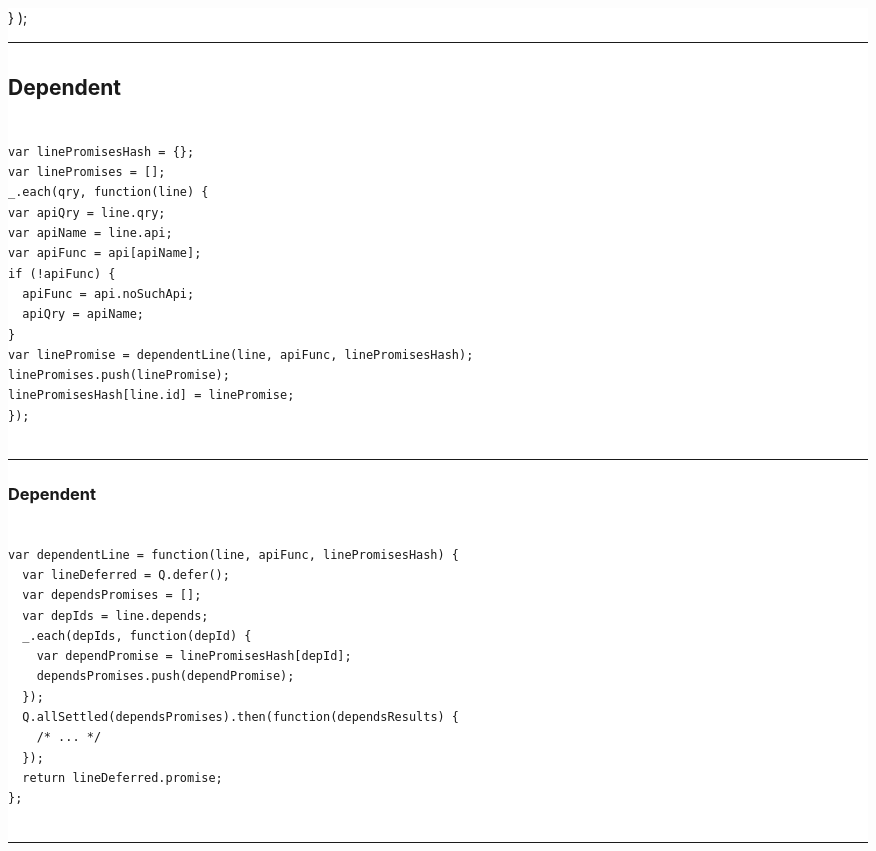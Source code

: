   }
);
	</code>
</pre>

----

## Dependent

<pre>
	<code class="js">
var linePromisesHash = {};
var linePromises = [];
_.each(qry, function(line) {
var apiQry = line.qry;
var apiName = line.api;
var apiFunc = api[apiName];
if (!apiFunc) {
  apiFunc = api.noSuchApi;
  apiQry = apiName;
}
var linePromise = dependentLine(line, apiFunc, linePromisesHash);
linePromises.push(linePromise);
linePromisesHash[line.id] = linePromise;
});
	</code>
</pre>

---

### Dependent

<pre>
	<code class="js">
var dependentLine = function(line, apiFunc, linePromisesHash) {
  var lineDeferred = Q.defer();
  var dependsPromises = [];
  var depIds = line.depends;
  _.each(depIds, function(depId) {
    var dependPromise = linePromisesHash[depId];
    dependsPromises.push(dependPromise);
  });
  Q.allSettled(dependsPromises).then(function(dependsResults) {
    /* ... */
  });
  return lineDeferred.promise;
};
	</code>
</pre>

---
